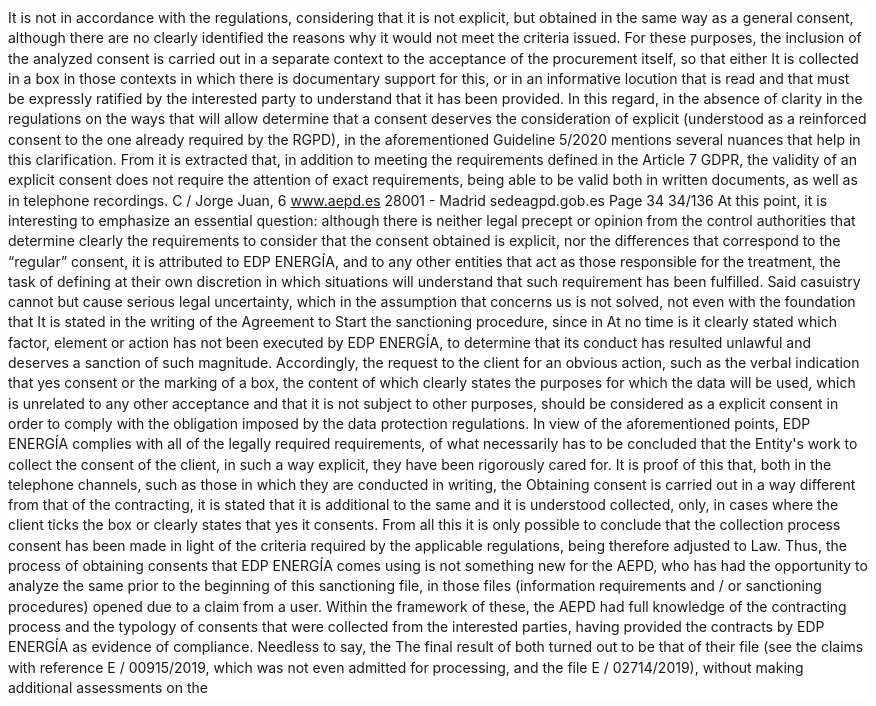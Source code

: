 It is not in accordance with the regulations, considering that it is not explicit, but
obtained in the same way as a general consent, although there are no
clearly identified the reasons why it would not meet the criteria
issued. For these purposes, the inclusion of the analyzed consent is carried out in a
separate context to the acceptance of the procurement itself, so that either
It is collected in a box in those contexts in which there is documentary support
for this, or in an informative locution that is read and that must be
expressly ratified by the interested party to understand that it has been provided.
In this regard, in the absence of clarity in the regulations on the ways that will allow
determine that a consent deserves the consideration of explicit (understood
as a reinforced consent to the one already required by the RGPD), in the aforementioned
Guideline 5/2020 mentions several nuances that help in this clarification. From
it is extracted that, in addition to meeting the requirements defined in the
Article 7 GDPR, the validity of an explicit consent does not require the attention of
exact requirements, being able to be valid both in written documents, as well as in
telephone recordings.
C / Jorge Juan, 6
www.aepd.es
28001 - Madrid
sedeagpd.gob.es
Page 34
34/136
At this point, it is interesting to emphasize an essential question: although there is neither
legal precept or opinion from the control authorities that determine
clearly the requirements to consider that the consent obtained is
explicit, nor the differences that correspond to the “regular” consent, it is
attributed to EDP ENERGÍA, and to any other entities that act as
those responsible for the treatment, the task of defining at their own discretion in which situations
will understand that such requirement has been fulfilled.
Said casuistry cannot but cause serious legal uncertainty, which in the
assumption that concerns us is not solved, not even with the foundation that
It is stated in the writing of the Agreement to Start the sanctioning procedure, since in
At no time is it clearly stated which factor, element or action has not been
executed by EDP ENERGÍA, to determine that its conduct has resulted
unlawful and deserves a sanction of such magnitude. Accordingly, the
request to the client for an obvious action, such as the verbal indication that yes
consent or the marking of a box, the content of which clearly states the purposes
for which the data will be used, which is unrelated to any other
acceptance and that it is not subject to other purposes, should be considered as a
explicit consent in order to comply with the obligation imposed by the
data protection regulations.
In view of the aforementioned points, EDP ENERGÍA complies with all
of the legally required requirements, of what necessarily has to be concluded
that the Entity's work to collect the consent of the client, in such a way
explicit, they have been rigorously cared for. It is proof of this that, both in the
telephone channels, such as those in which they are conducted in writing, the
Obtaining consent is carried out in a way different from that of the
contracting, it is stated that it is additional to the same and it is understood collected,
only, in cases where the client ticks the box or clearly states
that yes it consents. From all this it is only possible to conclude that the collection process
consent has been made in light of the criteria required by the
applicable regulations, being therefore adjusted to Law.
Thus, the process of obtaining consents that EDP ENERGÍA comes
using is not something new for the AEPD, who has had the opportunity to analyze
the same prior to the beginning of this sanctioning file, in those
files (information requirements and / or sanctioning procedures)
opened due to a claim from a user. Within the framework of these, the
AEPD had full knowledge of the contracting process and the typology of
consents that were collected from the interested parties, having provided the
contracts by EDP ENERGÍA as evidence of compliance. Needless to say, the
The final result of both turned out to be that of their file (see the
claims with reference E / 00915/2019, which was not even admitted for processing, and the
file E / 02714/2019), without making additional assessments on the